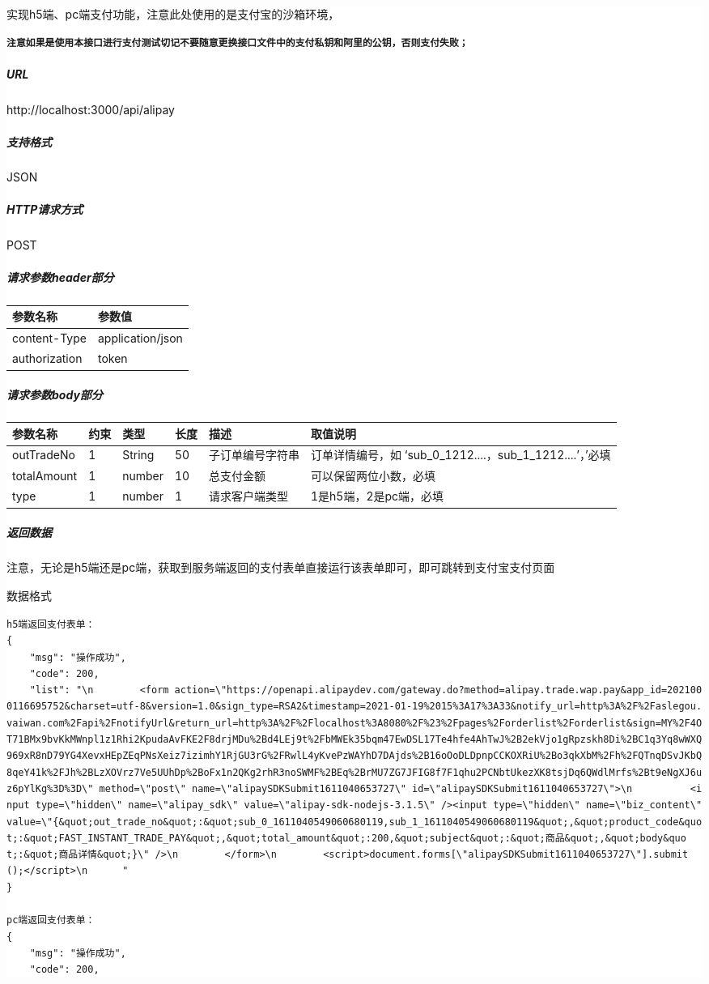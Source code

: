 实现h5端、pc端支付功能，注意此处使用的是支付宝的沙箱环境，

**`注意如果是使用本接口进行支付测试切记不要随意更换接口文件中的支付私钥和阿里的公钥，否则支付失败；`**

##### URL

 http://localhost:3000/api/alipay

##### 支持格式

JSON

##### HTTP请求方式

POST

##### 请求参数header部分

| 参数名称      | 参数值           |
| :------------ | :--------------- |
| content-Type  | application/json |
| authorization | token            |

##### 请求参数body部分

| 参数名称    | 约束 | 类型   | 长度 | 描述             | 取值说明                                                 |
| :---------- | :--- | :----- | :--- | :--------------- | :------------------------------------------------------- |
| outTradeNo  | 1    | String | 50   | 子订单编号字符串 | 订单详情编号，如 ‘sub_0_1212....，sub_1_1212....’，’必填 |
| totalAmount | 1    | number | 10   | 总支付金额       | 可以保留两位小数，必填                                   |
| type        | 1    | number | 1    | 请求客户端类型   | 1是h5端，2是pc端，必填                                   |

##### 返回数据

注意，无论是h5端还是pc端，获取到服务端返回的支付表单直接运行该表单即可，即可跳转到支付宝支付页面

数据格式

```
h5端返回支付表单：
{
	"msg": "操作成功",
	"code": 200,
	"list": "\n        <form action=\"https://openapi.alipaydev.com/gateway.do?method=alipay.trade.wap.pay&app_id=2021000116695752&charset=utf-8&version=1.0&sign_type=RSA2&timestamp=2021-01-19%2015%3A17%3A33&notify_url=http%3A%2F%2Faslegou.vaiwan.com%2Fapi%2FnotifyUrl&return_url=http%3A%2F%2Flocalhost%3A8080%2F%23%2Fpages%2Forderlist%2Forderlist&sign=MY%2F4OT71BMx9bvKkMWnpl1z1Rhi2KpudaAvFKE2F8drjMDu%2Bd4LEj9t%2FbMWEk35bqm47EwDSL17Te4hfe4AhTwJ%2B2ekVjo1gRpzskh8Di%2BC1q3Yq8wWXQ969xR8nD79YG4XevxHEpZEqPNsXeiz7izimhY1RjGU3rG%2FRwlL4yKvePzWAYhD7DAjds%2B16oOoDLDpnpCCKOXRiU%2Bo3qkXbM%2Fh%2FQTnqDSvJKbQ8qeY41k%2FJh%2BLzXOVrz7Ve5UUhDp%2BoFx1n2QKg2rhR3noSWMF%2BEq%2BrMU7ZG7JFIG8f7F1qhu2PCNbtUkezXK8tsjDq6QWdlMrfs%2Bt9eNgXJ6uz6pYlKg%3D%3D\" method=\"post\" name=\"alipaySDKSubmit1611040653727\" id=\"alipaySDKSubmit1611040653727\">\n          <input type=\"hidden\" name=\"alipay_sdk\" value=\"alipay-sdk-nodejs-3.1.5\" /><input type=\"hidden\" name=\"biz_content\" value=\"{&quot;out_trade_no&quot;:&quot;sub_0_1611040549060680119,sub_1_1611040549060680119&quot;,&quot;product_code&quot;:&quot;FAST_INSTANT_TRADE_PAY&quot;,&quot;total_amount&quot;:200,&quot;subject&quot;:&quot;商品&quot;,&quot;body&quot;:&quot;商品详情&quot;}\" />\n        </form>\n        <script>document.forms[\"alipaySDKSubmit1611040653727\"].submit();</script>\n      "
}

pc端返回支付表单：
{
	"msg": "操作成功",
	"code": 200,
```